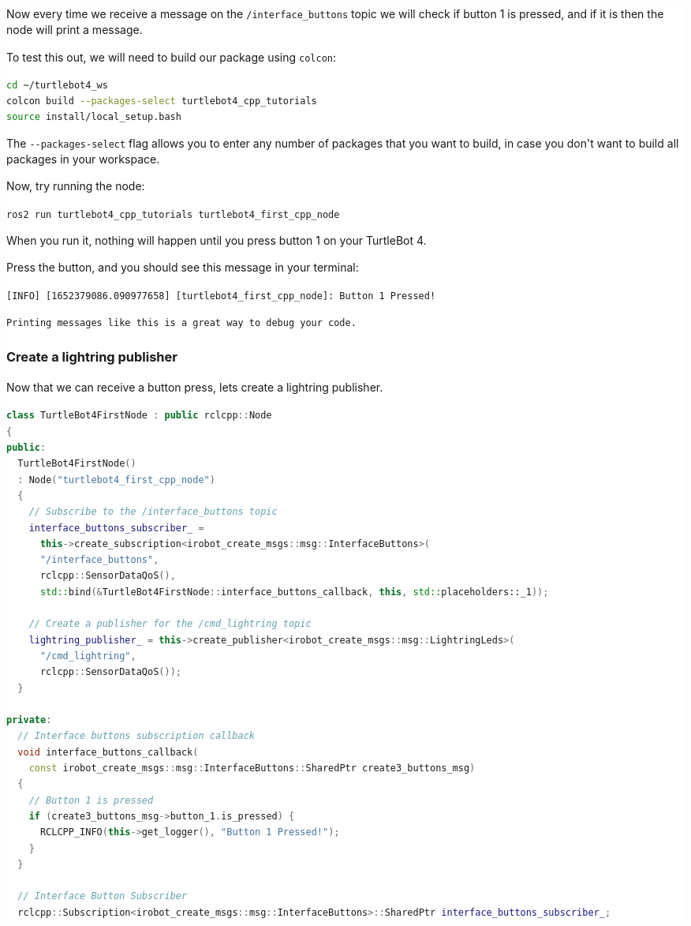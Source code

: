 Now every time we receive a message on the `/interface_buttons` topic we will check if button 1 is pressed, and if it is then the node will print a message.

To test this out, we will need to build our package using `colcon`:

```bash
cd ~/turtlebot4_ws
colcon build --packages-select turtlebot4_cpp_tutorials
source install/local_setup.bash
```

The `--packages-select` flag allows you to enter any number of packages that you want to build, in case you don't want to build all packages in your workspace.

Now, try running the node:

```bash
ros2 run turtlebot4_cpp_tutorials turtlebot4_first_cpp_node
```

When you run it, nothing will happen until you press button 1 on your TurtleBot 4.

Press the button, and you should see this message in your terminal:

```
[INFO] [1652379086.090977658] [turtlebot4_first_cpp_node]: Button 1 Pressed!
```

```tip
Printing messages like this is a great way to debug your code.
```

### Create a lightring publisher

Now that we can receive a button press, lets create a lightring publisher.

```cpp
class TurtleBot4FirstNode : public rclcpp::Node
{
public:
  TurtleBot4FirstNode()
  : Node("turtlebot4_first_cpp_node")
  {
    // Subscribe to the /interface_buttons topic
    interface_buttons_subscriber_ =
      this->create_subscription<irobot_create_msgs::msg::InterfaceButtons>(
      "/interface_buttons",
      rclcpp::SensorDataQoS(),
      std::bind(&TurtleBot4FirstNode::interface_buttons_callback, this, std::placeholders::_1));

    // Create a publisher for the /cmd_lightring topic
    lightring_publisher_ = this->create_publisher<irobot_create_msgs::msg::LightringLeds>(
      "/cmd_lightring",
      rclcpp::SensorDataQoS());
  }

private:
  // Interface buttons subscription callback
  void interface_buttons_callback(
    const irobot_create_msgs::msg::InterfaceButtons::SharedPtr create3_buttons_msg)
  {
    // Button 1 is pressed
    if (create3_buttons_msg->button_1.is_pressed) {
      RCLCPP_INFO(this->get_logger(), "Button 1 Pressed!");
    }
  }

  // Interface Button Subscriber
  rclcpp::Subscription<irobot_create_msgs::msg::InterfaceButtons>::SharedPtr interface_buttons_subscriber_;
```